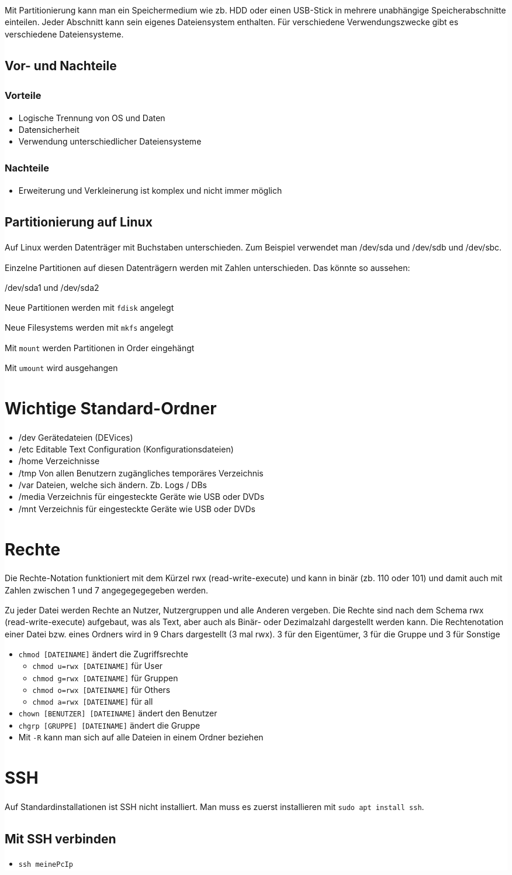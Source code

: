 Mit Partitionierung kann man ein Speichermedium wie zb. HDD oder einen USB-Stick in mehrere unabhängige Speicherabschnitte einteilen. Jeder Abschnitt kann sein eigenes Dateiensystem enthalten. Für verschiedene Verwendungszwecke gibt es verschiedene Dateiensysteme. 
## Vor- und Nachteile
### Vorteile
- Logische Trennung von OS und Daten
- Datensicherheit
- Verwendung unterschiedlicher Dateiensysteme
### Nachteile
- Erweiterung und Verkleinerung ist komplex und nicht immer möglich
## Partitionierung auf Linux

Auf Linux werden Datenträger mit Buchstaben unterschieden. Zum Beispiel verwendet man /dev/sda und /dev/sdb und /dev/sbc.

Einzelne Partitionen auf diesen Datenträgern werden mit Zahlen unterschieden. Das könnte so aussehen:

/dev/sda1 und /dev/sda2 

Neue Partitionen werden mit `fdisk` angelegt

Neue Filesystems werden mit `mkfs` angelegt

Mit `mount` werden Partitionen in Order eingehängt

Mit `umount` wird ausgehangen

# Wichtige Standard-Ordner
- /dev       Gerätedateien (DEVices)
- /etc        Editable Text Configuration (Konfigurationsdateien)
- /home    Verzeichnisse
- /tmp       Von allen Benutzern zugängliches temporäres Verzeichnis
- /var         Dateien, welche sich ändern. Zb. Logs / DBs
- /media    Verzeichnis für eingesteckte Geräte wie USB oder DVDs
- /mnt        Verzeichnis für eingesteckte Geräte wie USB oder DVDs
# Rechte
Die Rechte-Notation funktioniert mit dem Kürzel rwx (read-write-execute) und kann in binär (zb. 110 oder 101) und damit auch mit Zahlen zwischen 1 und 7 angegegegegeben werden.

Zu jeder Datei werden Rechte an Nutzer, Nutzergruppen und alle Anderen vergeben. Die Rechte sind nach dem Schema rwx (read-write-execute) aufgebaut, was als Text, aber auch als Binär- oder Dezimalzahl dargestellt werden kann. Die Rechtenotation einer Datei bzw. eines Ordners wird in 9 Chars dargestellt (3 mal rwx). 3 für den Eigentümer, 3 für die Gruppe und 3 für Sonstige

- `chmod [DATEINAME]` ändert die Zugriffsrechte
    - `chmod u=rwx [DATEINAME]` für User
    - `chmod g=rwx [DATEINAME]` für Gruppen
    - `chmod o=rwx [DATEINAME]` für Others
    - `chmod a=rwx [DATEINAME]` für all
- `chown [BENUTZER] [DATEINAME]` ändert den Benutzer
- `chgrp [GRUPPE] [DATEINAME]` ändert die Gruppe
- Mit `-R` kann man sich auf alle Dateien in einem Ordner beziehen
# SSH
Auf Standardinstallationen ist SSH nicht installiert. Man muss es zuerst installieren mit `sudo apt install ssh`.
## Mit SSH verbinden
- `ssh meinePcIp`